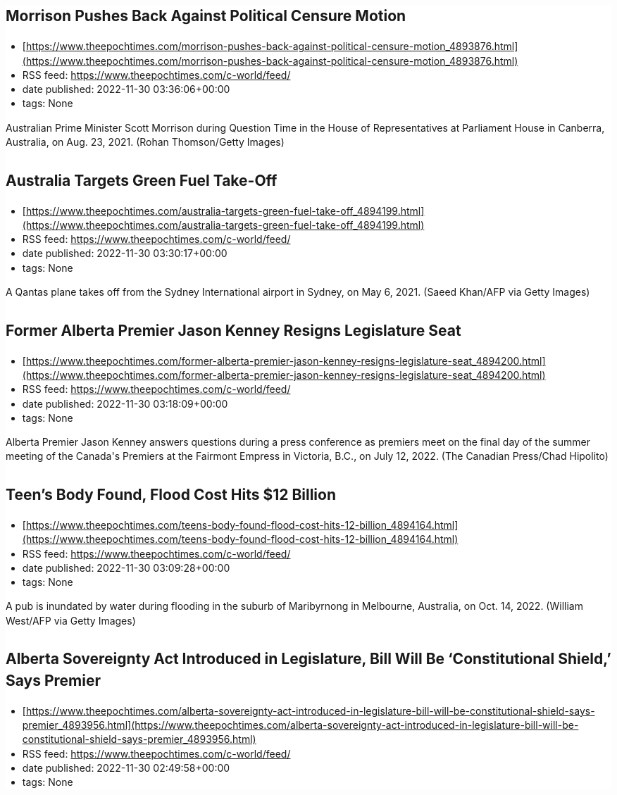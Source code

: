 ## Morrison Pushes Back Against Political Censure Motion
 - [https://www.theepochtimes.com/morrison-pushes-back-against-political-censure-motion_4893876.html](https://www.theepochtimes.com/morrison-pushes-back-against-political-censure-motion_4893876.html)
 - RSS feed: https://www.theepochtimes.com/c-world/feed/
 - date published: 2022-11-30 03:36:06+00:00
 - tags: None

Australian Prime Minister Scott Morrison during Question Time in the House of Representatives at Parliament House in Canberra, Australia, on Aug. 23, 2021. (Rohan Thomson/Getty Images)

## Australia Targets Green Fuel Take-Off
 - [https://www.theepochtimes.com/australia-targets-green-fuel-take-off_4894199.html](https://www.theepochtimes.com/australia-targets-green-fuel-take-off_4894199.html)
 - RSS feed: https://www.theepochtimes.com/c-world/feed/
 - date published: 2022-11-30 03:30:17+00:00
 - tags: None

A Qantas plane takes off from the Sydney International airport in Sydney, on May 6, 2021. (Saeed Khan/AFP via Getty Images)

## Former Alberta Premier Jason Kenney Resigns Legislature Seat
 - [https://www.theepochtimes.com/former-alberta-premier-jason-kenney-resigns-legislature-seat_4894200.html](https://www.theepochtimes.com/former-alberta-premier-jason-kenney-resigns-legislature-seat_4894200.html)
 - RSS feed: https://www.theepochtimes.com/c-world/feed/
 - date published: 2022-11-30 03:18:09+00:00
 - tags: None

Alberta Premier Jason Kenney answers questions during a press conference as premiers meet on the final day of the summer meeting of the Canada's Premiers at the Fairmont Empress in Victoria, B.C., on July 12, 2022. (The Canadian Press/Chad Hipolito)

## Teen’s Body Found, Flood Cost Hits $12 Billion
 - [https://www.theepochtimes.com/teens-body-found-flood-cost-hits-12-billion_4894164.html](https://www.theepochtimes.com/teens-body-found-flood-cost-hits-12-billion_4894164.html)
 - RSS feed: https://www.theepochtimes.com/c-world/feed/
 - date published: 2022-11-30 03:09:28+00:00
 - tags: None

A pub is inundated by water during flooding in the suburb of Maribyrnong in Melbourne, Australia, on Oct. 14, 2022. (William West/AFP via Getty Images)

## Alberta Sovereignty Act Introduced in Legislature, Bill Will Be ‘Constitutional Shield,’ Says Premier
 - [https://www.theepochtimes.com/alberta-sovereignty-act-introduced-in-legislature-bill-will-be-constitutional-shield-says-premier_4893956.html](https://www.theepochtimes.com/alberta-sovereignty-act-introduced-in-legislature-bill-will-be-constitutional-shield-says-premier_4893956.html)
 - RSS feed: https://www.theepochtimes.com/c-world/feed/
 - date published: 2022-11-30 02:49:58+00:00
 - tags: None
